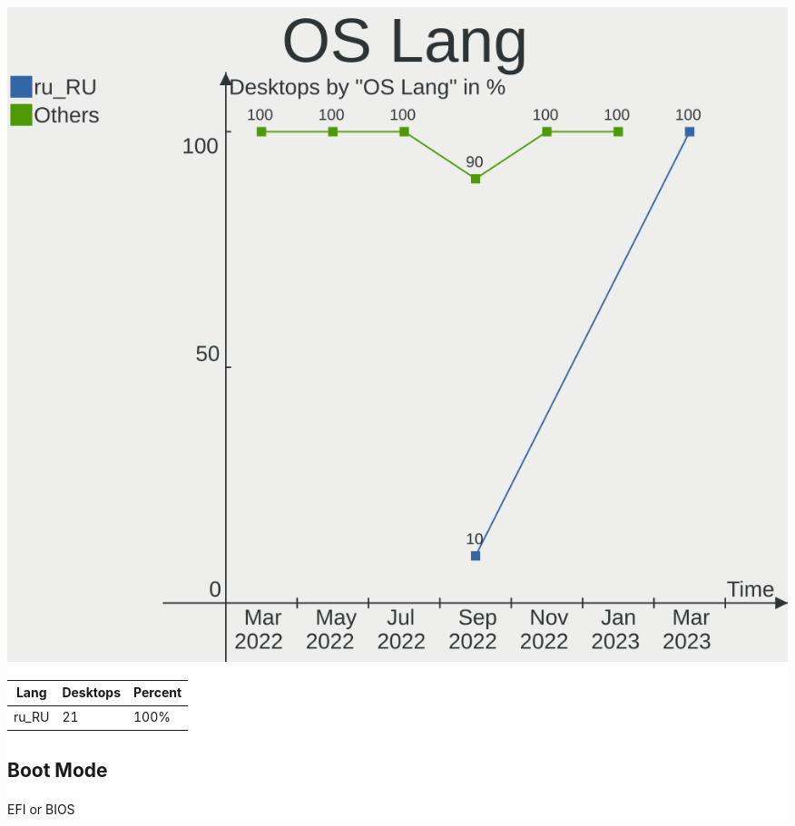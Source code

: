 ![OS Lang](./images/line_chart/os_lang.svg)

| Lang  | Desktops | Percent |
|-------|----------|---------|
| ru_RU | 21       | 100%    |

Boot Mode
---------

EFI or BIOS
